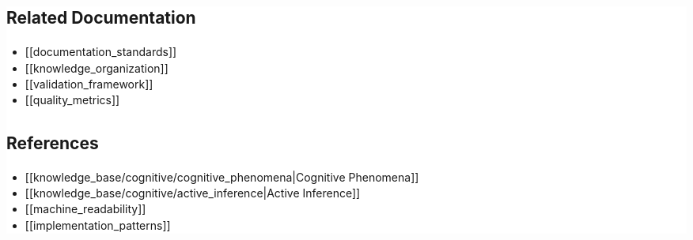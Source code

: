 ## Related Documentation
- [[documentation_standards]]
- [[knowledge_organization]]
- [[validation_framework]]
- [[quality_metrics]]

## References
- [[knowledge_base/cognitive/cognitive_phenomena|Cognitive Phenomena]]
- [[knowledge_base/cognitive/active_inference|Active Inference]]
- [[machine_readability]]
- [[implementation_patterns]] 